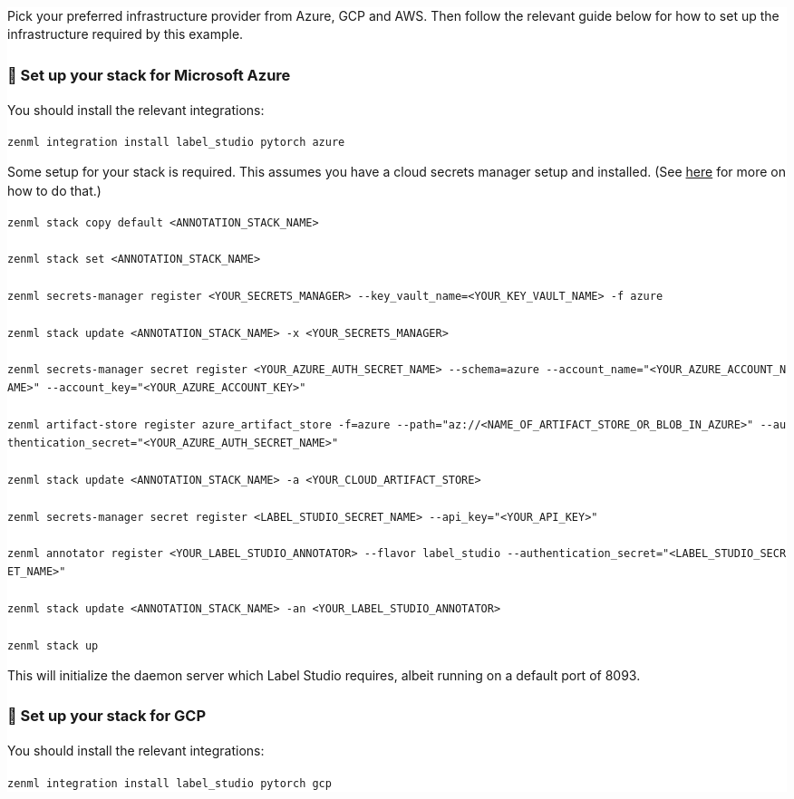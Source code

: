 Pick your preferred infrastructure provider from Azure, GCP and AWS. Then follow
the relevant guide below for how to set up the infrastructure required by this
example.

### 🥞 Set up your stack for Microsoft Azure

You should install the relevant integrations:

```shell
zenml integration install label_studio pytorch azure
```

Some setup for your stack is required. This assumes you have a cloud secrets
manager setup and installed. (See
[here](https://docs.zenml.io/mlops-stacks/secrets-managers) for more on how to
do that.)

```shell
zenml stack copy default <ANNOTATION_STACK_NAME>

zenml stack set <ANNOTATION_STACK_NAME>

zenml secrets-manager register <YOUR_SECRETS_MANAGER> --key_vault_name=<YOUR_KEY_VAULT_NAME> -f azure

zenml stack update <ANNOTATION_STACK_NAME> -x <YOUR_SECRETS_MANAGER>

zenml secrets-manager secret register <YOUR_AZURE_AUTH_SECRET_NAME> --schema=azure --account_name="<YOUR_AZURE_ACCOUNT_NAME>" --account_key="<YOUR_AZURE_ACCOUNT_KEY>"

zenml artifact-store register azure_artifact_store -f=azure --path="az://<NAME_OF_ARTIFACT_STORE_OR_BLOB_IN_AZURE>" --authentication_secret="<YOUR_AZURE_AUTH_SECRET_NAME>"

zenml stack update <ANNOTATION_STACK_NAME> -a <YOUR_CLOUD_ARTIFACT_STORE>

zenml secrets-manager secret register <LABEL_STUDIO_SECRET_NAME> --api_key="<YOUR_API_KEY>"

zenml annotator register <YOUR_LABEL_STUDIO_ANNOTATOR> --flavor label_studio --authentication_secret="<LABEL_STUDIO_SECRET_NAME>"

zenml stack update <ANNOTATION_STACK_NAME> -an <YOUR_LABEL_STUDIO_ANNOTATOR>

zenml stack up
```

This will initialize the daemon server which Label Studio requires, albeit
running on a default port of 8093.

### 🥞 Set up your stack for GCP

You should install the relevant integrations:

```shell
zenml integration install label_studio pytorch gcp
```
